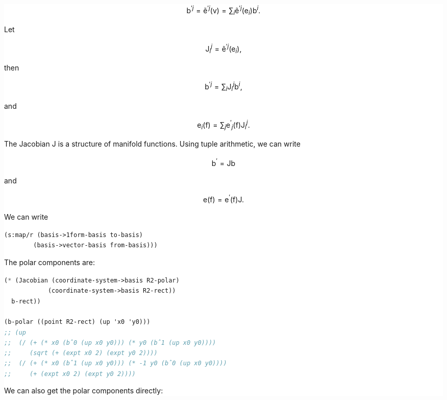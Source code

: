$$\begin{equation}
\mathsf{b^\prime}^j = \mathsf{\tilde{e}^\prime}^j(\mathsf{v}) = \sum_i{\mathsf{\tilde{e}^\prime}^j(\mathsf{e}_i)\mathsf{b}^i}.
\end{equation}$$

   Let

$$\begin{equation}
\mathsf{J}_i^j = \mathsf{\tilde{e}^\prime}^j(\mathsf{e}_i),
\end{equation}$$

   then

$$\begin{equation}
\mathsf{b^\prime}^j = \sum_i{\mathsf{J}_i^j \mathsf{b}^i},
\end{equation}$$

   and

$$\begin{equation}
\mathsf{e}_i(\mathsf{f}) = \sum_j{\mathsf{e^\prime}_j(\mathsf{f})\mathsf{J}_i^j}.
\end{equation}$$

   The Jacobian $\mathsf{J}$ is a structure of manifold functions. Using tuple arithmetic,
   we can write

$$\begin{equation}
\mathsf{b^\prime} = \mathsf{J}\mathsf{b}
\end{equation}$$

   and

$$\begin{equation}
\mathsf{e}(\mathsf{f}) = \mathsf{e^\prime}(\mathsf{f})\mathsf{J}.
\end{equation}$$

   We can write

   ```Scheme (define (Jacobian to-basis from-basis)
  (s:map/r (basis->1form-basis to-basis)
           (basis->vector-basis from-basis)))
   ```

   The polar components are:

   ```Scheme (define b-polar
  (* (Jacobian (coordinate-system->basis R2-polar)
               (coordinate-system->basis R2-rect))
     b-rect))

(b-polar ((point R2-rect) (up 'x0 'y0)))
;; (up
;;  (/ (+ (* x0 (bˆ0 (up x0 y0))) (* y0 (bˆ1 (up x0 y0))))
;;     (sqrt (+ (expt x0 2) (expt y0 2))))
;;  (/ (+ (* x0 (bˆ1 (up x0 y0))) (* -1 y0 (bˆ0 (up x0 y0))))
;;     (+ (expt x0 2) (expt y0 2))))
   ```

   We can also get the polar components directly:
